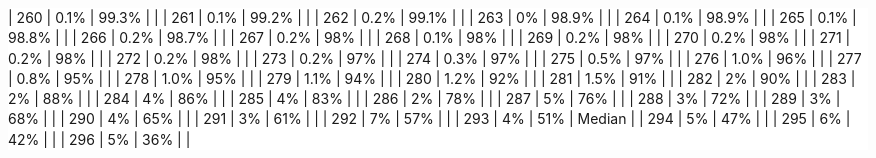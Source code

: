 | 260 | 0.1% | 99.3% |  |
| 261 | 0.1% | 99.2% |  |
| 262 | 0.2% | 99.1% |  |
| 263 | 0% | 98.9% |  |
| 264 | 0.1% | 98.9% |  |
| 265 | 0.1% | 98.8% |  |
| 266 | 0.2% | 98.7% |  |
| 267 | 0.2% | 98% |  |
| 268 | 0.1% | 98% |  |
| 269 | 0.2% | 98% |  |
| 270 | 0.2% | 98% |  |
| 271 | 0.2% | 98% |  |
| 272 | 0.2% | 98% |  |
| 273 | 0.2% | 97% |  |
| 274 | 0.3% | 97% |  |
| 275 | 0.5% | 97% |  |
| 276 | 1.0% | 96% |  |
| 277 | 0.8% | 95% |  |
| 278 | 1.0% | 95% |  |
| 279 | 1.1% | 94% |  |
| 280 | 1.2% | 92% |  |
| 281 | 1.5% | 91% |  |
| 282 | 2% | 90% |  |
| 283 | 2% | 88% |  |
| 284 | 4% | 86% |  |
| 285 | 4% | 83% |  |
| 286 | 2% | 78% |  |
| 287 | 5% | 76% |  |
| 288 | 3% | 72% |  |
| 289 | 3% | 68% |  |
| 290 | 4% | 65% |  |
| 291 | 3% | 61% |  |
| 292 | 7% | 57% |  |
| 293 | 4% | 51% | Median |
| 294 | 5% | 47% |  |
| 295 | 6% | 42% |  |
| 296 | 5% | 36% |  |